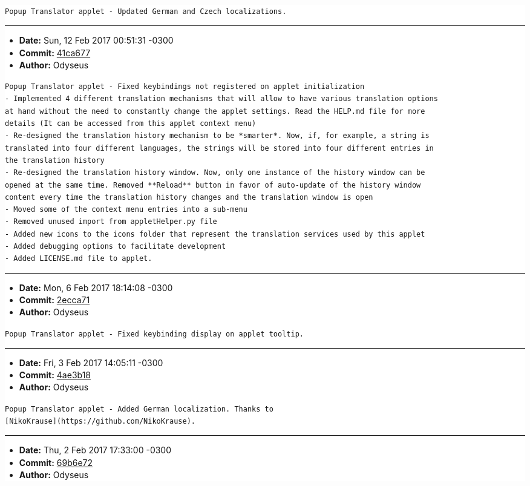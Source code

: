 ```
Popup Translator applet - Updated German and Czech localizations.

```

***

- **Date:** Sun, 12 Feb 2017 00:51:31 -0300
- **Commit:** [41ca677](https://github.com/Odyseus/CinnamonTools/commit/41ca677)
- **Author:** Odyseus

```
Popup Translator applet - Fixed keybindings not registered on applet initialization
- Implemented 4 different translation mechanisms that will allow to have various translation options
at hand without the need to constantly change the applet settings. Read the HELP.md file for more
details (It can be accessed from this applet context menu)
- Re-designed the translation history mechanism to be *smarter*. Now, if, for example, a string is
translated into four different languages, the strings will be stored into four different entries in
the translation history
- Re-designed the translation history window. Now, only one instance of the history window can be
opened at the same time. Removed **Reload** button in favor of auto-update of the history window
content every time the translation history changes and the translation window is open
- Moved some of the context menu entries into a sub-menu
- Removed unused import from appletHelper.py file
- Added new icons to the icons folder that represent the translation services used by this applet
- Added debugging options to facilitate development
- Added LICENSE.md file to applet.

```

***

- **Date:** Mon, 6 Feb 2017 18:14:08 -0300
- **Commit:** [2ecca71](https://github.com/Odyseus/CinnamonTools/commit/2ecca71)
- **Author:** Odyseus

```
Popup Translator applet - Fixed keybinding display on applet tooltip.

```

***

- **Date:** Fri, 3 Feb 2017 14:05:11 -0300
- **Commit:** [4ae3b18](https://github.com/Odyseus/CinnamonTools/commit/4ae3b18)
- **Author:** Odyseus

```
Popup Translator applet - Added German localization. Thanks to
[NikoKrause](https://github.com/NikoKrause).

```

***

- **Date:** Thu, 2 Feb 2017 17:33:00 -0300
- **Commit:** [69b6e72](https://github.com/Odyseus/CinnamonTools/commit/69b6e72)
- **Author:** Odyseus
